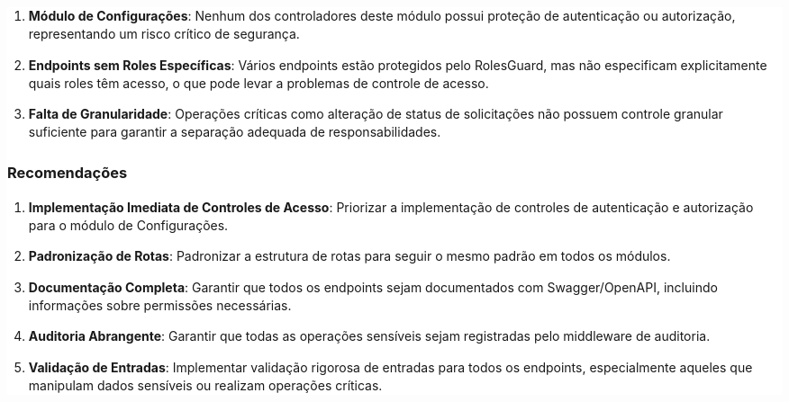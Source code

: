 1. **Módulo de Configurações**: Nenhum dos controladores deste módulo possui proteção de autenticação ou autorização, representando um risco crítico de segurança.

2. **Endpoints sem Roles Específicas**: Vários endpoints estão protegidos pelo RolesGuard, mas não especificam explicitamente quais roles têm acesso, o que pode levar a problemas de controle de acesso.

3. **Falta de Granularidade**: Operações críticas como alteração de status de solicitações não possuem controle granular suficiente para garantir a separação adequada de responsabilidades.

### Recomendações

1. **Implementação Imediata de Controles de Acesso**: Priorizar a implementação de controles de autenticação e autorização para o módulo de Configurações.

2. **Padronização de Rotas**: Padronizar a estrutura de rotas para seguir o mesmo padrão em todos os módulos.

3. **Documentação Completa**: Garantir que todos os endpoints sejam documentados com Swagger/OpenAPI, incluindo informações sobre permissões necessárias.

4. **Auditoria Abrangente**: Garantir que todas as operações sensíveis sejam registradas pelo middleware de auditoria.

5. **Validação de Entradas**: Implementar validação rigorosa de entradas para todos os endpoints, especialmente aqueles que manipulam dados sensíveis ou realizam operações críticas.
